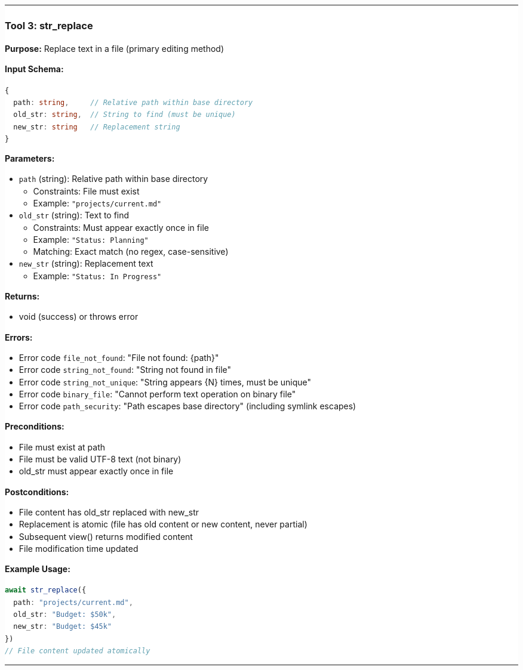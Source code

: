 
---

### Tool 3: str_replace

**Purpose:** Replace text in a file (primary editing method)

**Input Schema:**
```typescript
{
  path: string,     // Relative path within base directory
  old_str: string,  // String to find (must be unique)
  new_str: string   // Replacement string
}
```

**Parameters:**
- `path` (string): Relative path within base directory
  - Constraints: File must exist
  - Example: `"projects/current.md"`
- `old_str` (string): Text to find
  - Constraints: Must appear exactly once in file
  - Example: `"Status: Planning"`
  - Matching: Exact match (no regex, case-sensitive)
- `new_str` (string): Replacement text
  - Example: `"Status: In Progress"`

**Returns:**
- void (success) or throws error

**Errors:**
- Error code `file_not_found`: "File not found: {path}"
- Error code `string_not_found`: "String not found in file"
- Error code `string_not_unique`: "String appears {N} times, must be unique"
- Error code `binary_file`: "Cannot perform text operation on binary file"
- Error code `path_security`: "Path escapes base directory" (including symlink escapes)

**Preconditions:**
- File must exist at path
- File must be valid UTF-8 text (not binary)
- old_str must appear exactly once in file

**Postconditions:**
- File content has old_str replaced with new_str
- Replacement is atomic (file has old content or new content, never partial)
- Subsequent view() returns modified content
- File modification time updated

**Example Usage:**
```typescript
await str_replace({
  path: "projects/current.md",
  old_str: "Budget: $50k",
  new_str: "Budget: $45k"
})
// File content updated atomically
```

---